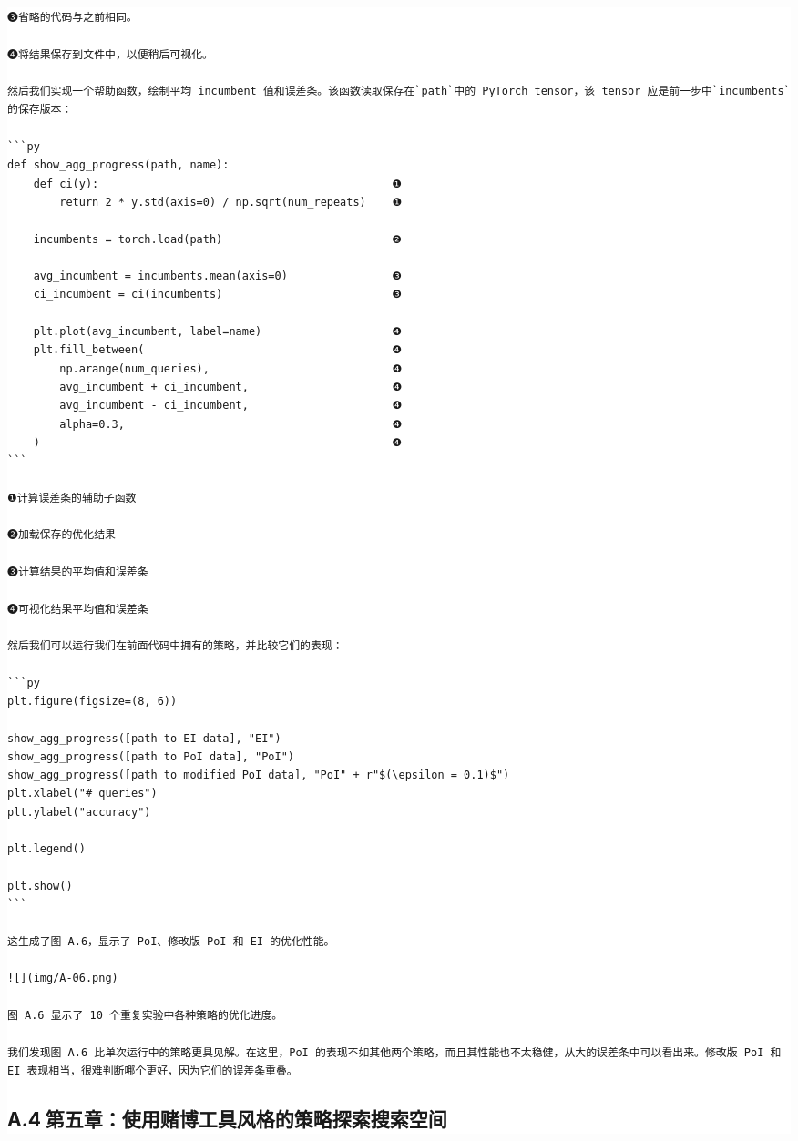     ❸省略的代码与之前相同。

    ❹将结果保存到文件中，以便稍后可视化。

    然后我们实现一个帮助函数，绘制平均 incumbent 值和误差条。该函数读取保存在`path`中的 PyTorch tensor，该 tensor 应是前一步中`incumbents`的保存版本：

    ```py
    def show_agg_progress(path, name):
        def ci(y):                                             ❶
            return 2 * y.std(axis=0) / np.sqrt(num_repeats)    ❶

        incumbents = torch.load(path)                          ❷

        avg_incumbent = incumbents.mean(axis=0)                ❸
        ci_incumbent = ci(incumbents)                          ❸

        plt.plot(avg_incumbent, label=name)                    ❹
        plt.fill_between(                                      ❹
            np.arange(num_queries),                            ❹
            avg_incumbent + ci_incumbent,                      ❹
            avg_incumbent - ci_incumbent,                      ❹
            alpha=0.3,                                         ❹
        )                                                      ❹
    ```

    ❶计算误差条的辅助子函数

    ❷加载保存的优化结果

    ❸计算结果的平均值和误差条

    ❹可视化结果平均值和误差条

    然后我们可以运行我们在前面代码中拥有的策略，并比较它们的表现：

    ```py
    plt.figure(figsize=(8, 6))

    show_agg_progress([path to EI data], "EI")
    show_agg_progress([path to PoI data], "PoI")
    show_agg_progress([path to modified PoI data], "PoI" + r"$(\epsilon = 0.1)$")
    plt.xlabel("# queries")
    plt.ylabel("accuracy")

    plt.legend()

    plt.show()
    ```

    这生成了图 A.6，显示了 PoI、修改版 PoI 和 EI 的优化性能。

    ![](img/A-06.png)

    图 A.6 显示了 10 个重复实验中各种策略的优化进度。

    我们发现图 A.6 比单次运行中的策略更具见解。在这里，PoI 的表现不如其他两个策略，而且其性能也不太稳健，从大的误差条中可以看出来。修改版 PoI 和 EI 表现相当，很难判断哪个更好，因为它们的误差条重叠。

## A.4 第五章：使用赌博工具风格的策略探索搜索空间
